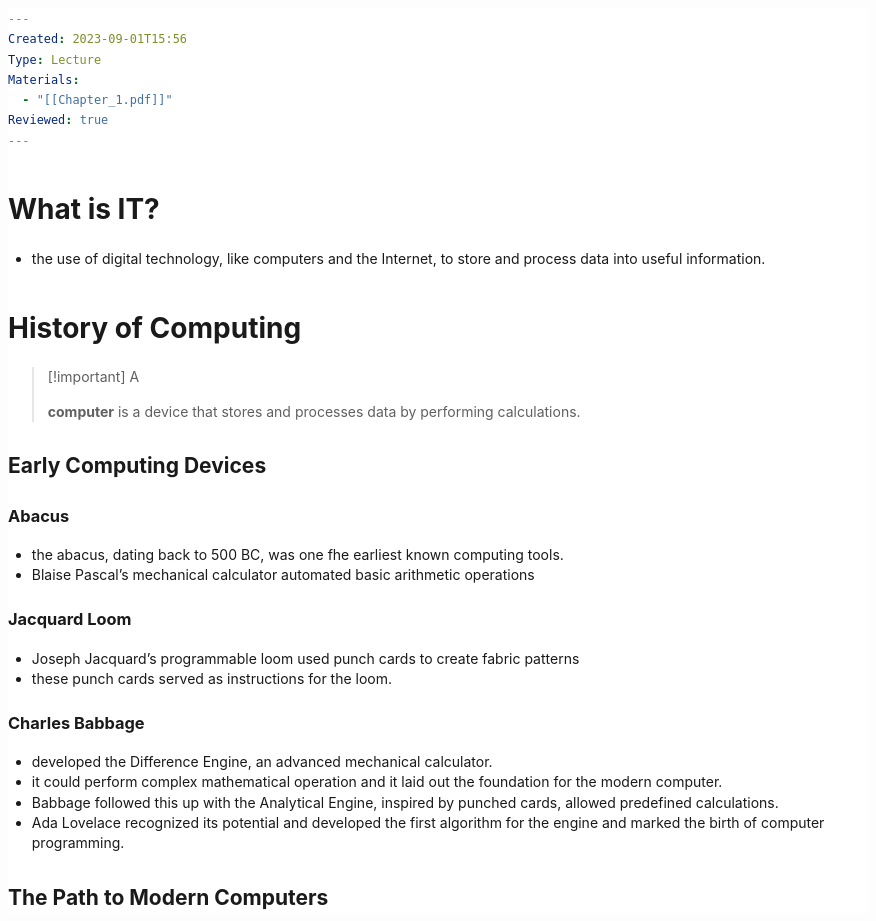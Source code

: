 ```yaml
---
Created: 2023-09-01T15:56
Type: Lecture
Materials:
  - "[[Chapter_1.pdf]]"
Reviewed: true
---
```

# What is IT?

- the use of digital technology, like computers and the Internet, to store and process data into useful information.

  

# History of Computing

> [!important] A
> 
> **computer** is a device that stores and processes data by performing calculations.

  

## Early Computing Devices

  

### Abacus

- the abacus, dating back to 500 BC, was one fhe earliest known computing tools.
- Blaise Pascal’s mechanical calculator automated basic arithmetic operations

### Jacquard Loom

- Joseph Jacquard’s programmable loom used punch cards to create fabric patterns
- these punch cards served as instructions for the loom.

### Charles Babbage

- developed the Difference Engine, an advanced mechanical calculator.
- it could perform complex mathematical operation and it laid out the foundation for the modern computer.
- Babbage followed this up with the Analytical Engine, inspired by punched cards, allowed predefined calculations.
- Ada Lovelace recognized its potential and developed the first algorithm for the engine and marked the birth of computer programming.

  

## The Path to Modern Computers
